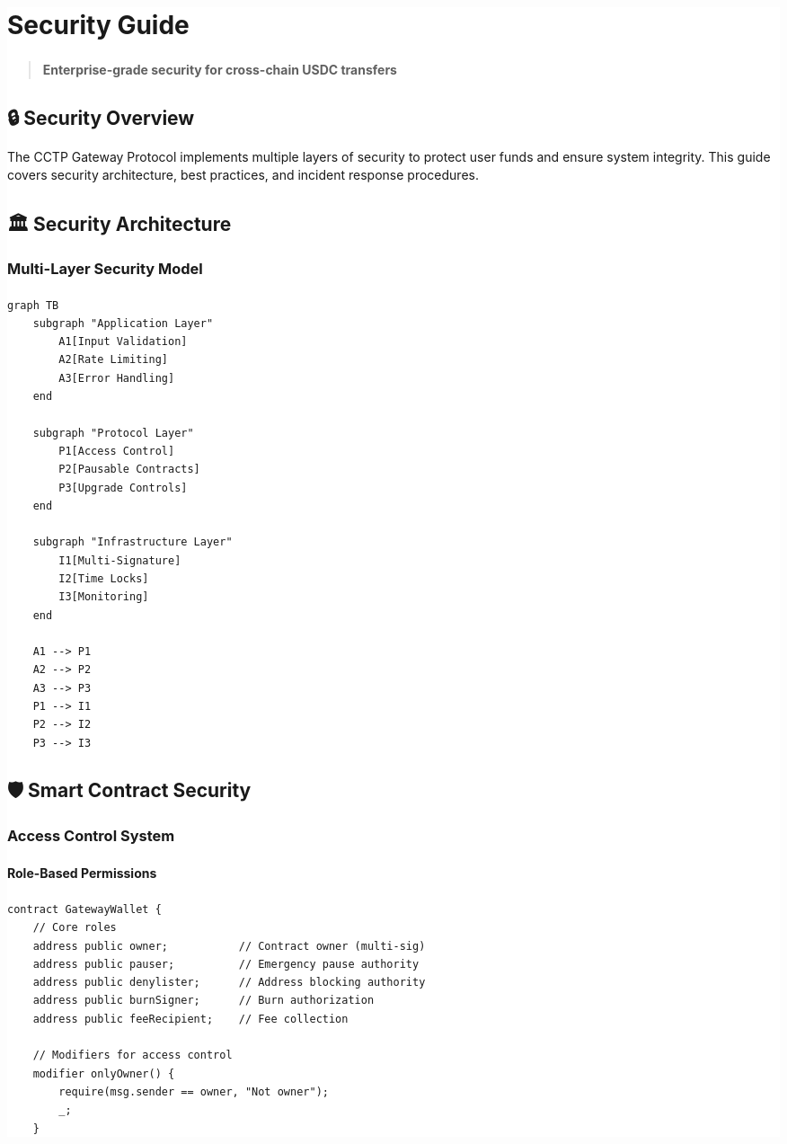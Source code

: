 # Security Guide

> **Enterprise-grade security for cross-chain USDC transfers**

## 🔒 Security Overview

The CCTP Gateway Protocol implements multiple layers of security to protect user funds and ensure system integrity. This guide covers security architecture, best practices, and incident response procedures.

## 🏛️ Security Architecture

### Multi-Layer Security Model

```mermaid
graph TB
    subgraph "Application Layer"
        A1[Input Validation]
        A2[Rate Limiting]
        A3[Error Handling]
    end
    
    subgraph "Protocol Layer"
        P1[Access Control]
        P2[Pausable Contracts]
        P3[Upgrade Controls]
    end
    
    subgraph "Infrastructure Layer"
        I1[Multi-Signature]
        I2[Time Locks]
        I3[Monitoring]
    end
    
    A1 --> P1
    A2 --> P2
    A3 --> P3
    P1 --> I1
    P2 --> I2
    P3 --> I3
```

## 🛡️ Smart Contract Security

### Access Control System

#### Role-Based Permissions

```solidity
contract GatewayWallet {
    // Core roles
    address public owner;           // Contract owner (multi-sig)
    address public pauser;          // Emergency pause authority
    address public denylister;      // Address blocking authority
    address public burnSigner;      // Burn authorization
    address public feeRecipient;    // Fee collection
    
    // Modifiers for access control
    modifier onlyOwner() {
        require(msg.sender == owner, "Not owner");
        _;
    }
```